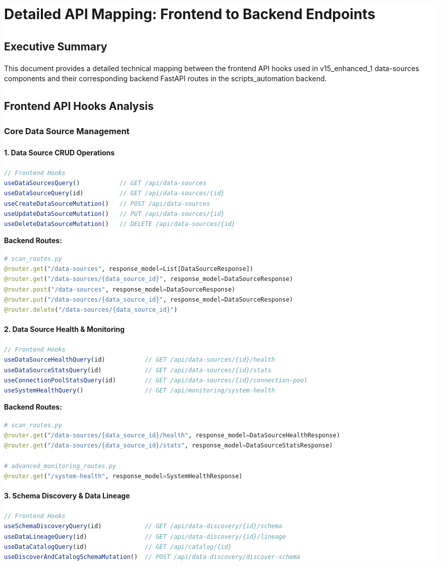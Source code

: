 # Detailed API Mapping: Frontend to Backend Endpoints

## Executive Summary
This document provides a detailed technical mapping between the frontend API hooks used in v15_enhanced_1 data-sources components and their corresponding backend FastAPI routes in the scripts_automation backend.

## Frontend API Hooks Analysis

### Core Data Source Management

#### 1. Data Source CRUD Operations
```typescript
// Frontend Hooks
useDataSourcesQuery()           // GET /api/data-sources
useDataSourceQuery(id)          // GET /api/data-sources/{id}
useCreateDataSourceMutation()   // POST /api/data-sources
useUpdateDataSourceMutation()   // PUT /api/data-sources/{id}
useDeleteDataSourceMutation()   // DELETE /api/data-sources/{id}
```

**Backend Routes:**
```python
# scan_routes.py
@router.get("/data-sources", response_model=List[DataSourceResponse])
@router.get("/data-sources/{data_source_id}", response_model=DataSourceResponse)
@router.post("/data-sources", response_model=DataSourceResponse)
@router.put("/data-sources/{data_source_id}", response_model=DataSourceResponse)
@router.delete("/data-sources/{data_source_id}")
```

#### 2. Data Source Health & Monitoring
```typescript
// Frontend Hooks
useDataSourceHealthQuery(id)           // GET /api/data-sources/{id}/health
useDataSourceStatsQuery(id)            // GET /api/data-sources/{id}/stats
useConnectionPoolStatsQuery(id)        // GET /api/data-sources/{id}/connection-pool
useSystemHealthQuery()                 // GET /api/monitoring/system-health
```

**Backend Routes:**
```python
# scan_routes.py
@router.get("/data-sources/{data_source_id}/health", response_model=DataSourceHealthResponse)
@router.get("/data-sources/{data_source_id}/stats", response_model=DataSourceStatsResponse)

# advanced_monitoring_routes.py
@router.get("/system-health", response_model=SystemHealthResponse)
```

#### 3. Schema Discovery & Data Lineage
```typescript
// Frontend Hooks
useSchemaDiscoveryQuery(id)            // GET /api/data-discovery/{id}/schema
useDataLineageQuery(id)                // GET /api/data-discovery/{id}/lineage
useDataCatalogQuery(id)                // GET /api/catalog/{id}
useDiscoverAndCatalogSchemaMutation()  // POST /api/data-discovery/discover-schema
```
